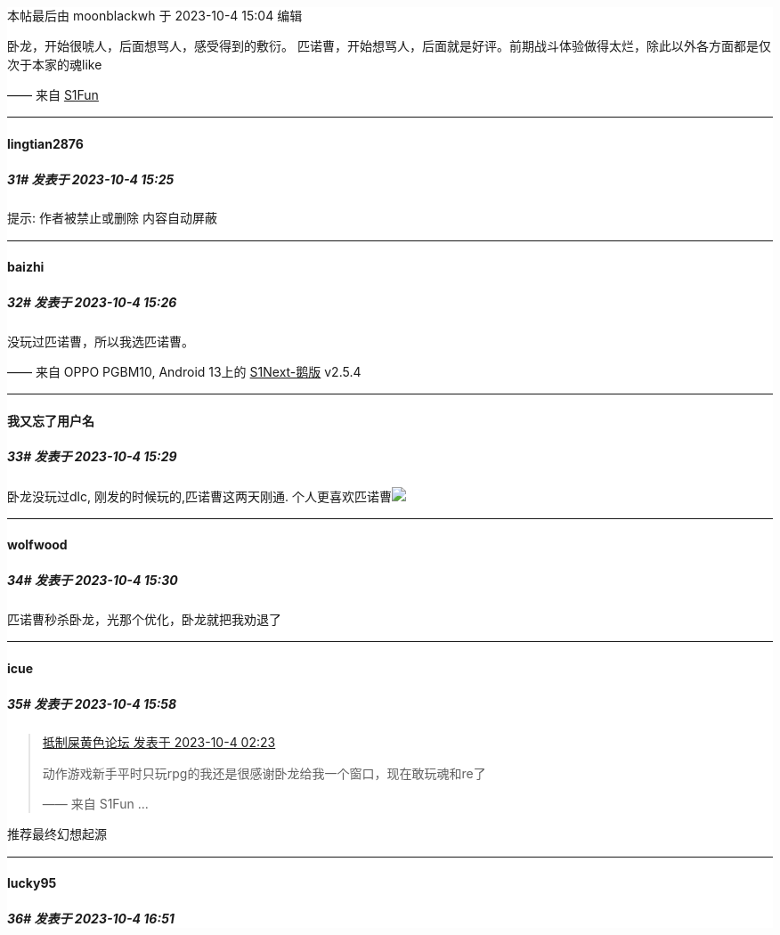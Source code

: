  本帖最后由 moonblackwh 于 2023-10-4 15:04 编辑 

卧龙，开始很唬人，后面想骂人，感受得到的敷衍。
匹诺曹，开始想骂人，后面就是好评。前期战斗体验做得太烂，除此以外各方面都是仅次于本家的魂like

—— 来自 [S1Fun](https://s1fun.koalcat.com)


*****

####  lingtian2876  
##### 31#       发表于 2023-10-4 15:25

提示: 作者被禁止或删除 内容自动屏蔽

*****

####  baizhi  
##### 32#       发表于 2023-10-4 15:26

没玩过匹诺曹，所以我选匹诺曹。

—— 来自 OPPO PGBM10, Android 13上的 [S1Next-鹅版](https://github.com/ykrank/S1-Next/releases) v2.5.4

*****

####  我又忘了用户名  
##### 33#       发表于 2023-10-4 15:29

卧龙没玩过dlc, 刚发的时候玩的,匹诺曹这两天刚通. 个人更喜欢匹诺曹<img src="https://static.saraba1st.com/image/smiley/face2017/037.png" referrerpolicy="no-referrer">

*****

####  wolfwood  
##### 34#       发表于 2023-10-4 15:30

匹诺曹秒杀卧龙，光那个优化，卧龙就把我劝退了

*****

####  icue  
##### 35#       发表于 2023-10-4 15:58

<blockquote><a href="httphttps://bbs.saraba1st.com/2b/forum.php?mod=redirect&amp;goto=findpost&amp;pid=62609050&amp;ptid=2155410" target="_blank">抵制屎黄色论坛 发表于 2023-10-4 02:23</a>

动作游戏新手平时只玩rpg的我还是很感谢卧龙给我一个窗口，现在敢玩魂和re了

—— 来自 S1Fun ...</blockquote>
推荐最终幻想起源

*****

####  lucky95  
##### 36#       发表于 2023-10-4 16:51
